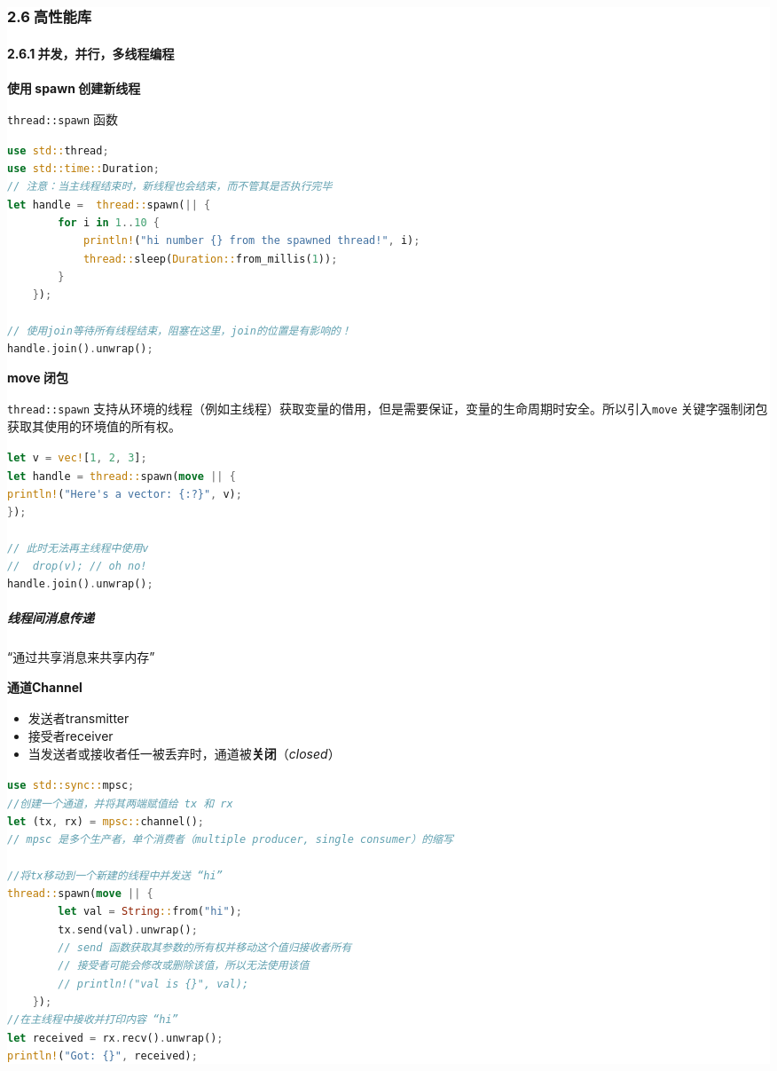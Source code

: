 

### 2.6 高性能库

#### 2.6.1 并发，并行，多线程编程

**使用 spawn 创建新线程**

`thread::spawn` 函数

```rust
use std::thread;
use std::time::Duration;
// 注意：当主线程结束时，新线程也会结束，而不管其是否执行完毕
let handle =  thread::spawn(|| {
        for i in 1..10 {
            println!("hi number {} from the spawned thread!", i);
            thread::sleep(Duration::from_millis(1));
        }
    });

// 使用join等待所有线程结束，阻塞在这里，join的位置是有影响的！
handle.join().unwrap();
```

**move 闭包**

`thread::spawn` 支持从环境的线程（例如主线程）获取变量的借用，但是需要保证，变量的生命周期时安全。所以引入`move` 关键字强制闭包获取其使用的环境值的所有权。

```rust
let v = vec![1, 2, 3];
let handle = thread::spawn(move || {
println!("Here's a vector: {:?}", v);
});

// 此时无法再主线程中使用v
//  drop(v); // oh no!
handle.join().unwrap();
```

##### 线程间消息传递

“通过共享消息来共享内存”

**通道Channel**

- 发送者transmitter
- 接受者receiver
- 当发送者或接收者任一被丢弃时，通道被**关闭**（*closed*）

```rust
use std::sync::mpsc;
//创建一个通道，并将其两端赋值给 tx 和 rx
let (tx, rx) = mpsc::channel();
// mpsc 是多个生产者，单个消费者（multiple producer, single consumer）的缩写

//将tx移动到一个新建的线程中并发送 “hi”
thread::spawn(move || {
        let val = String::from("hi");
        tx.send(val).unwrap();
    	// send 函数获取其参数的所有权并移动这个值归接收者所有
    	// 接受者可能会修改或删除该值，所以无法使用该值
    	// println!("val is {}", val);
    });
//在主线程中接收并打印内容 “hi”
let received = rx.recv().unwrap();
println!("Got: {}", received);
```
